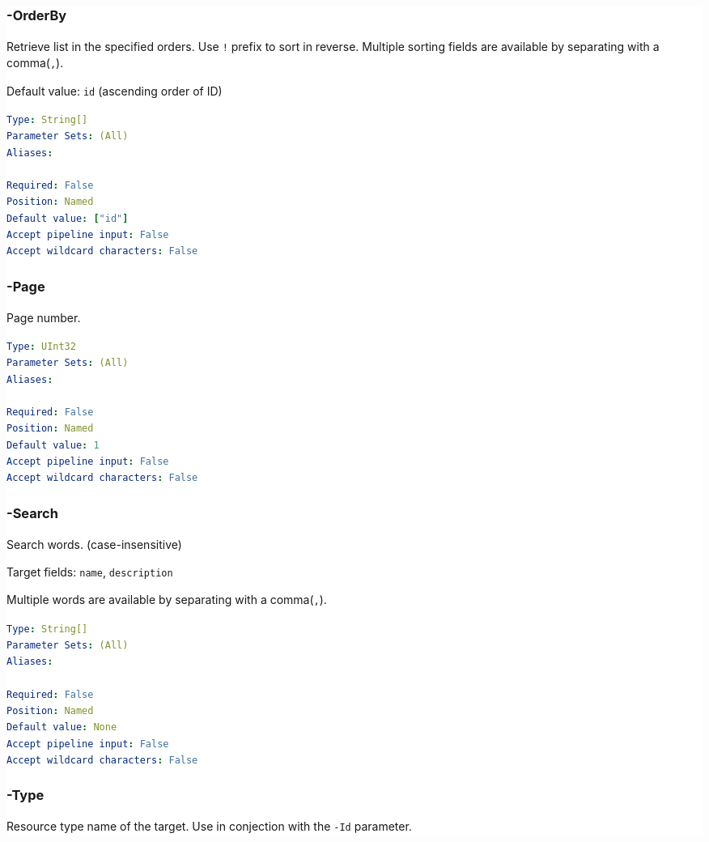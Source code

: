 ### -OrderBy
Retrieve list in the specified orders.
Use `!` prefix to sort in reverse.
Multiple sorting fields are available by separating with a comma(`,`).

Default value: `id` (ascending order of ID)

```yaml
Type: String[]
Parameter Sets: (All)
Aliases:

Required: False
Position: Named
Default value: ["id"]
Accept pipeline input: False
Accept wildcard characters: False
```

### -Page
Page number.

```yaml
Type: UInt32
Parameter Sets: (All)
Aliases:

Required: False
Position: Named
Default value: 1
Accept pipeline input: False
Accept wildcard characters: False
```

### -Search
Search words. (case-insensitive)

Target fields: `name`, `description`

Multiple words are available by separating with a comma(`,`).

```yaml
Type: String[]
Parameter Sets: (All)
Aliases:

Required: False
Position: Named
Default value: None
Accept pipeline input: False
Accept wildcard characters: False
```

### -Type
Resource type name of the target.
Use in conjection with the `-Id` parameter.
